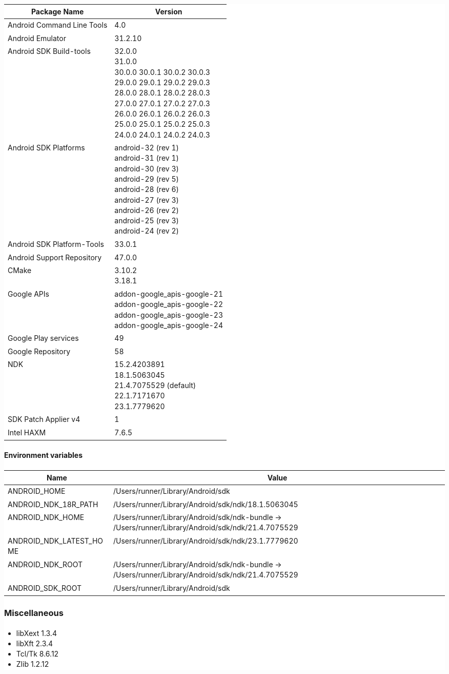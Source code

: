 | Package Name               | Version                                                                                                                                                                                                                                   |
| -------------------------- | ----------------------------------------------------------------------------------------------------------------------------------------------------------------------------------------------------------------------------------------- |
| Android Command Line Tools | 4.0                                                                                                                                                                                                                                       |
| Android Emulator           | 31.2.10                                                                                                                                                                                                                                   |
| Android SDK Build-tools    | 32.0.0<br>31.0.0<br>30.0.0 30.0.1 30.0.2 30.0.3<br>29.0.0 29.0.1 29.0.2 29.0.3<br>28.0.0 28.0.1 28.0.2 28.0.3<br>27.0.0 27.0.1 27.0.2 27.0.3<br>26.0.0 26.0.1 26.0.2 26.0.3<br>25.0.0 25.0.1 25.0.2 25.0.3<br>24.0.0 24.0.1 24.0.2 24.0.3 |
| Android SDK Platforms      | android-32 (rev 1)<br>android-31 (rev 1)<br>android-30 (rev 3)<br>android-29 (rev 5)<br>android-28 (rev 6)<br>android-27 (rev 3)<br>android-26 (rev 2)<br>android-25 (rev 3)<br>android-24 (rev 2)                                        |
| Android SDK Platform-Tools | 33.0.1                                                                                                                                                                                                                                    |
| Android Support Repository | 47.0.0                                                                                                                                                                                                                                    |
| CMake                      | 3.10.2<br>3.18.1                                                                                                                                                                                                                          |
| Google APIs                | addon-google_apis-google-21<br>addon-google_apis-google-22<br>addon-google_apis-google-23<br>addon-google_apis-google-24                                                                                                                  |
| Google Play services       | 49                                                                                                                                                                                                                                        |
| Google Repository          | 58                                                                                                                                                                                                                                        |
| NDK                        | 15.2.4203891<br>18.1.5063045<br>21.4.7075529 (default)<br>22.1.7171670<br>23.1.7779620                                                                                                                                                    |
| SDK Patch Applier v4       | 1                                                                                                                                                                                                                                         |
| Intel HAXM                 | 7.6.5                                                                                                                                                                                                                                     |

#### Environment variables
| Name                    | Value                                                                                              |
| ----------------------- | -------------------------------------------------------------------------------------------------- |
| ANDROID_HOME            | /Users/runner/Library/Android/sdk                                                                  |
| ANDROID_NDK_18R_PATH    | /Users/runner/Library/Android/sdk/ndk/18.1.5063045                                                 |
| ANDROID_NDK_HOME        | /Users/runner/Library/Android/sdk/ndk-bundle -> /Users/runner/Library/Android/sdk/ndk/21.4.7075529 |
| ANDROID_NDK_LATEST_HOME | /Users/runner/Library/Android/sdk/ndk/23.1.7779620                                                 |
| ANDROID_NDK_ROOT        | /Users/runner/Library/Android/sdk/ndk-bundle -> /Users/runner/Library/Android/sdk/ndk/21.4.7075529 |
| ANDROID_SDK_ROOT        | /Users/runner/Library/Android/sdk                                                                  |

### Miscellaneous
- libXext 1.3.4
- libXft 2.3.4
- Tcl/Tk 8.6.12
- Zlib 1.2.12




